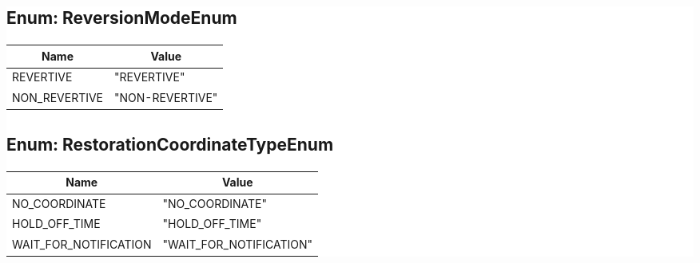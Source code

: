 
<a name="ReversionModeEnum"></a>
## Enum: ReversionModeEnum
Name | Value
---- | -----
REVERTIVE | &quot;REVERTIVE&quot;
NON_REVERTIVE | &quot;NON-REVERTIVE&quot;


<a name="RestorationCoordinateTypeEnum"></a>
## Enum: RestorationCoordinateTypeEnum
Name | Value
---- | -----
NO_COORDINATE | &quot;NO_COORDINATE&quot;
HOLD_OFF_TIME | &quot;HOLD_OFF_TIME&quot;
WAIT_FOR_NOTIFICATION | &quot;WAIT_FOR_NOTIFICATION&quot;



